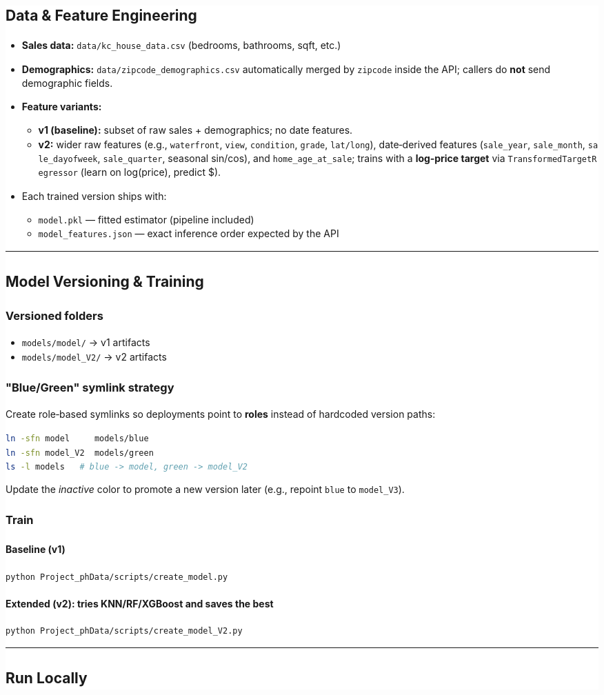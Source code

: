 ## Data & Feature Engineering

* **Sales data:** `data/kc_house_data.csv` (bedrooms, bathrooms, sqft, etc.)
* **Demographics:** `data/zipcode_demographics.csv` automatically merged by `zipcode` inside the API; callers do **not** send demographic fields.
* **Feature variants:**

  * **v1 (baseline):** subset of raw sales + demographics; no date features.
  * **v2:** wider raw features (e.g., `waterfront`, `view`, `condition`, `grade`, `lat/long`), date‑derived features (`sale_year`, `sale_month`, `sale_dayofweek`, `sale_quarter`, seasonal sin/cos), and `home_age_at_sale`; trains with a **log‑price target** via `TransformedTargetRegressor` (learn on log(price), predict \$).
* Each trained version ships with:

  * `model.pkl` — fitted estimator (pipeline included)
  * `model_features.json` — exact inference order expected by the API

---

## Model Versioning & Training

### Versioned folders

* `models/model/`  → v1 artifacts
* `models/model_V2/` → v2 artifacts

### "Blue/Green" symlink strategy

Create role‑based symlinks so deployments point to **roles** instead of hardcoded version paths:

```bash
ln -sfn model     models/blue
ln -sfn model_V2  models/green
ls -l models   # blue -> model, green -> model_V2
```

Update the *inactive* color to promote a new version later (e.g., repoint `blue` to `model_V3`).

### Train
#### Baseline (v1)
```bash
python Project_phData/scripts/create_model.py
```
#### Extended (v2): tries KNN/RF/XGBoost and saves the best
```bash
python Project_phData/scripts/create_model_V2.py
```

---

## Run Locally
